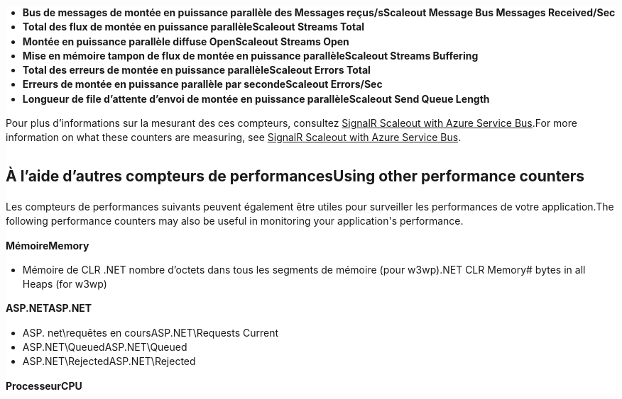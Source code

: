 - <span data-ttu-id="f4f21-223">**Bus de messages de montée en puissance parallèle des Messages reçus/s**</span><span class="sxs-lookup"><span data-stu-id="f4f21-223">**Scaleout Message Bus Messages Received/Sec**</span></span>
- <span data-ttu-id="f4f21-224">**Total des flux de montée en puissance parallèle**</span><span class="sxs-lookup"><span data-stu-id="f4f21-224">**Scaleout Streams Total**</span></span>
- <span data-ttu-id="f4f21-225">**Montée en puissance parallèle diffuse Open**</span><span class="sxs-lookup"><span data-stu-id="f4f21-225">**Scaleout Streams Open**</span></span>
- <span data-ttu-id="f4f21-226">**Mise en mémoire tampon de flux de montée en puissance parallèle**</span><span class="sxs-lookup"><span data-stu-id="f4f21-226">**Scaleout Streams Buffering**</span></span>
- <span data-ttu-id="f4f21-227">**Total des erreurs de montée en puissance parallèle**</span><span class="sxs-lookup"><span data-stu-id="f4f21-227">**Scaleout Errors Total**</span></span>
- <span data-ttu-id="f4f21-228">**Erreurs de montée en puissance parallèle par seconde**</span><span class="sxs-lookup"><span data-stu-id="f4f21-228">**Scaleout Errors/Sec**</span></span>
- <span data-ttu-id="f4f21-229">**Longueur de file d’attente d’envoi de montée en puissance parallèle**</span><span class="sxs-lookup"><span data-stu-id="f4f21-229">**Scaleout Send Queue Length**</span></span>

<span data-ttu-id="f4f21-230">Pour plus d’informations sur la mesurant des ces compteurs, consultez [SignalR Scaleout with Azure Service Bus](scaleout-with-windows-azure-service-bus.md).</span><span class="sxs-lookup"><span data-stu-id="f4f21-230">For more information on what these counters are measuring, see [SignalR Scaleout with Azure Service Bus](scaleout-with-windows-azure-service-bus.md).</span></span>

<a id="othercounters"></a>

## <a name="using-other-performance-counters"></a><span data-ttu-id="f4f21-231">À l’aide d’autres compteurs de performances</span><span class="sxs-lookup"><span data-stu-id="f4f21-231">Using other performance counters</span></span>

<span data-ttu-id="f4f21-232">Les compteurs de performances suivants peuvent également être utiles pour surveiller les performances de votre application.</span><span class="sxs-lookup"><span data-stu-id="f4f21-232">The following performance counters may also be useful in monitoring your application's performance.</span></span>

<span data-ttu-id="f4f21-233">**Mémoire**</span><span class="sxs-lookup"><span data-stu-id="f4f21-233">**Memory**</span></span>

- <span data-ttu-id="f4f21-234">Mémoire de CLR .NET nombre d’octets dans tous les segments de mémoire (pour w3wp)</span><span class="sxs-lookup"><span data-stu-id="f4f21-234">.NET CLR Memory# bytes in all Heaps (for w3wp)</span></span>

<span data-ttu-id="f4f21-235">**ASP.NET**</span><span class="sxs-lookup"><span data-stu-id="f4f21-235">**ASP.NET**</span></span>

- <span data-ttu-id="f4f21-236">ASP. net\requêtes en cours</span><span class="sxs-lookup"><span data-stu-id="f4f21-236">ASP.NET\Requests Current</span></span>
- <span data-ttu-id="f4f21-237">ASP.NET\Queued</span><span class="sxs-lookup"><span data-stu-id="f4f21-237">ASP.NET\Queued</span></span>
- <span data-ttu-id="f4f21-238">ASP.NET\Rejected</span><span class="sxs-lookup"><span data-stu-id="f4f21-238">ASP.NET\Rejected</span></span>

<span data-ttu-id="f4f21-239">**Processeur**</span><span class="sxs-lookup"><span data-stu-id="f4f21-239">**CPU**</span></span>

